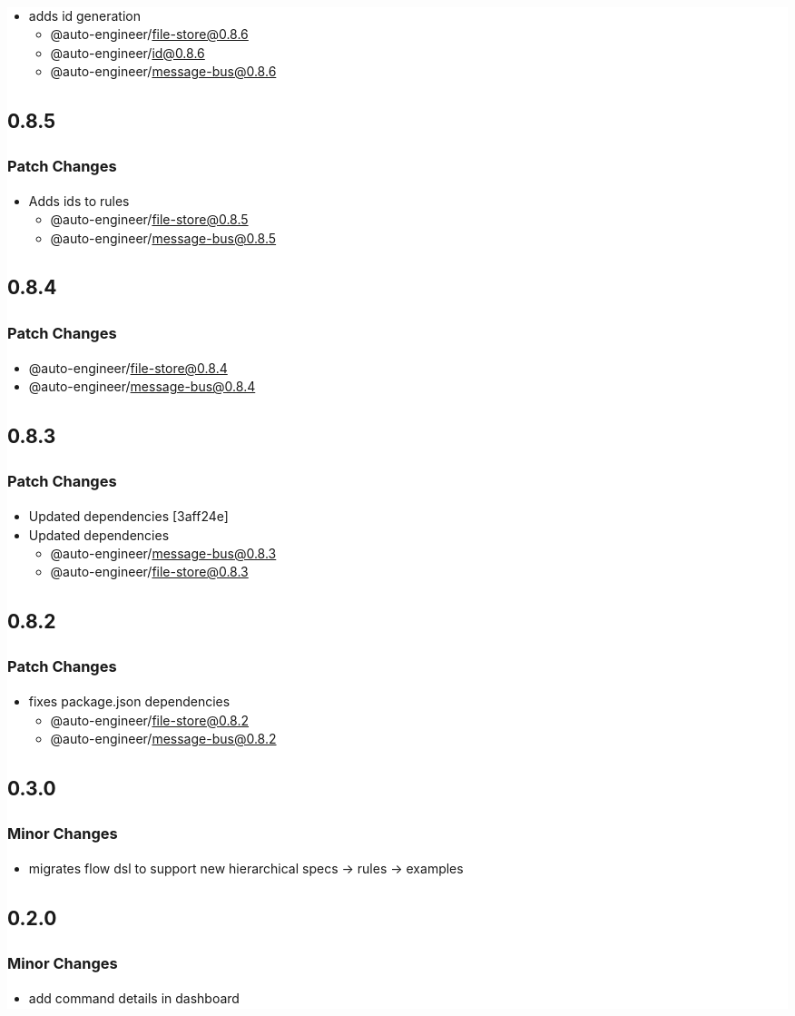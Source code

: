- adds id generation
  - @auto-engineer/file-store@0.8.6
  - @auto-engineer/id@0.8.6
  - @auto-engineer/message-bus@0.8.6

## 0.8.5

### Patch Changes

- Adds ids to rules
  - @auto-engineer/file-store@0.8.5
  - @auto-engineer/message-bus@0.8.5

## 0.8.4

### Patch Changes

- @auto-engineer/file-store@0.8.4
- @auto-engineer/message-bus@0.8.4

## 0.8.3

### Patch Changes

- Updated dependencies [3aff24e]
- Updated dependencies
  - @auto-engineer/message-bus@0.8.3
  - @auto-engineer/file-store@0.8.3

## 0.8.2

### Patch Changes

- fixes package.json dependencies
  - @auto-engineer/file-store@0.8.2
  - @auto-engineer/message-bus@0.8.2

## 0.3.0

### Minor Changes

- migrates flow dsl to support new hierarchical specs → rules → examples

## 0.2.0

### Minor Changes

- add command details in dashboard
